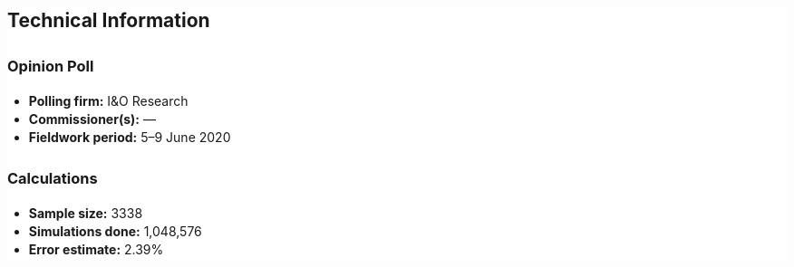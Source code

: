 
## Technical Information

### Opinion Poll

+ **Polling firm:** I&O Research
+ **Commissioner(s):** —
+ **Fieldwork period:** 5–9 June 2020

### Calculations

+ **Sample size:** 3338
+ **Simulations done:** 1,048,576
+ **Error estimate:** 2.39%


